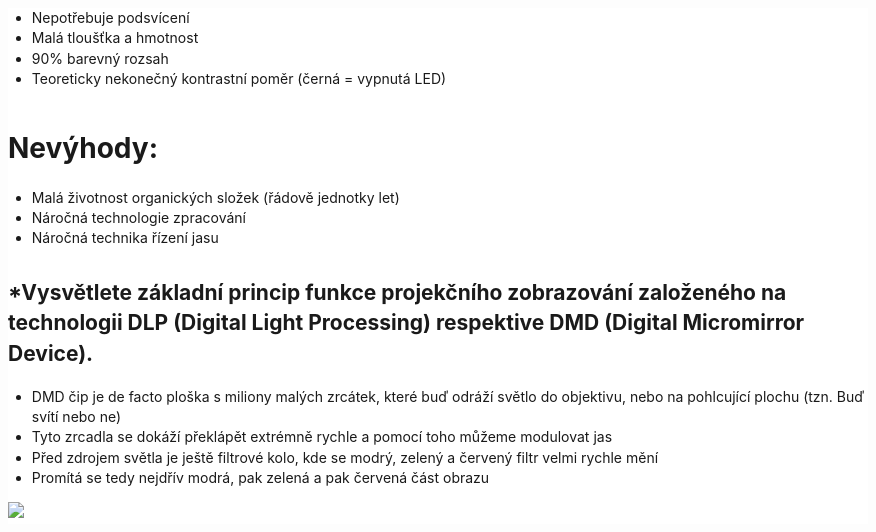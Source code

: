 - Nepotřebuje podsvícení
- Malá tloušťka a hmotnost
- 90% barevný rozsah
- Teoreticky nekonečný kontrastní poměr (černá = vypnutá LED)

# **Nevýhody:**

- Malá životnost organických složek (řádově jednotky let)
- Náročná technologie zpracování
- Náročná technika řízení jasu

## ***Vysvětlete základní princip funkce projekčního zobrazování založeného na technologii DLP (Digital Light Processing) respektive DMD (Digital Micromirror Device).**

- DMD čip je de facto ploška s miliony malých zrcátek, které buď odráží světlo do objektivu, nebo na pohlcující plochu (tzn. Buď svítí nebo ne)
- Tyto zrcadla se dokáží překlápět extrémně rychle a pomocí toho můžeme modulovat jas
- Před zdrojem světla je ještě filtrové kolo, kde se modrý, zelený a červený filtr velmi rychle mění
- Promítá se tedy nejdřív modrá, pak zelená a pak červená část obrazu

![](_page_11_Figure_0.jpeg)

